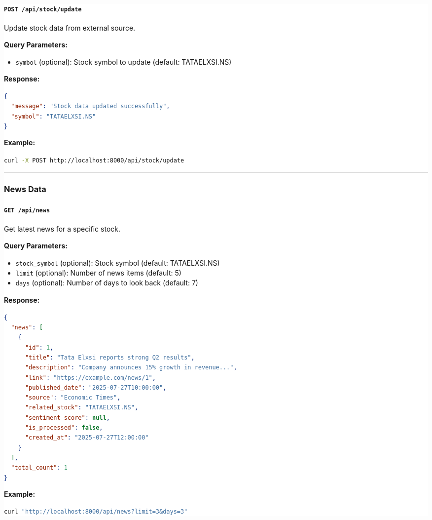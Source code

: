 #### `POST /api/stock/update`
Update stock data from external source.

**Query Parameters:**
- `symbol` (optional): Stock symbol to update (default: TATAELXSI.NS)

**Response:**
```json
{
  "message": "Stock data updated successfully",
  "symbol": "TATAELXSI.NS"
}
```

**Example:**
```bash
curl -X POST http://localhost:8000/api/stock/update
```

---

### News Data

#### `GET /api/news`
Get latest news for a specific stock.

**Query Parameters:**
- `stock_symbol` (optional): Stock symbol (default: TATAELXSI.NS)
- `limit` (optional): Number of news items (default: 5)
- `days` (optional): Number of days to look back (default: 7)

**Response:**
```json
{
  "news": [
    {
      "id": 1,
      "title": "Tata Elxsi reports strong Q2 results",
      "description": "Company announces 15% growth in revenue...",
      "link": "https://example.com/news/1",
      "published_date": "2025-07-27T10:00:00",
      "source": "Economic Times",
      "related_stock": "TATAELXSI.NS",
      "sentiment_score": null,
      "is_processed": false,
      "created_at": "2025-07-27T12:00:00"
    }
  ],
  "total_count": 1
}
```

**Example:**
```bash
curl "http://localhost:8000/api/news?limit=3&days=3"
```
